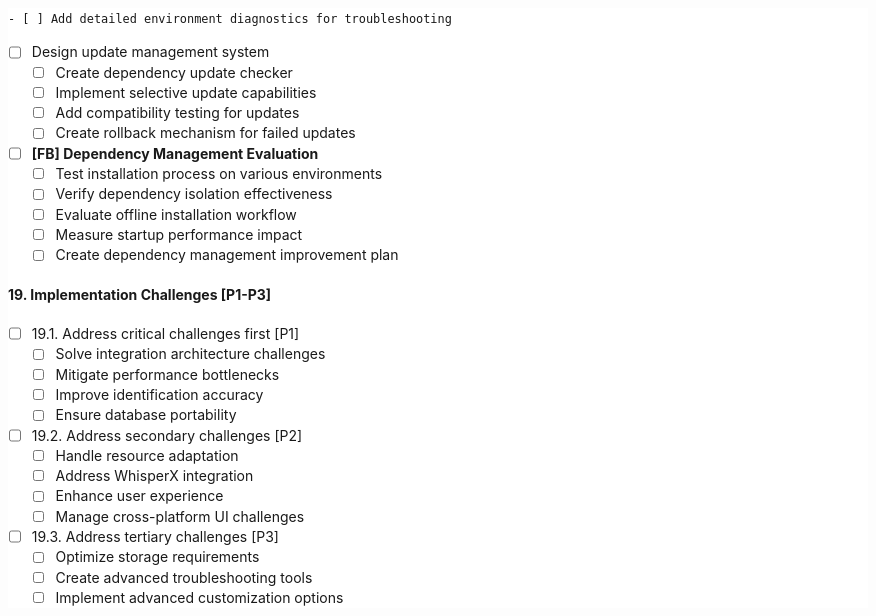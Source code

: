     - [ ] Add detailed environment diagnostics for troubleshooting
  - [ ] Design update management system
    - [ ] Create dependency update checker
    - [ ] Implement selective update capabilities
    - [ ] Add compatibility testing for updates
    - [ ] Create rollback mechanism for failed updates
  - [ ] **[FB] Dependency Management Evaluation**
    - [ ] Test installation process on various environments
    - [ ] Verify dependency isolation effectiveness
    - [ ] Evaluate offline installation workflow
    - [ ] Measure startup performance impact
    - [ ] Create dependency management improvement plan

#### 19. Implementation Challenges [P1-P3]
- [ ] 19.1. Address critical challenges first [P1]
  - [ ] Solve integration architecture challenges
  - [ ] Mitigate performance bottlenecks
  - [ ] Improve identification accuracy
  - [ ] Ensure database portability
- [ ] 19.2. Address secondary challenges [P2]
  - [ ] Handle resource adaptation
  - [ ] Address WhisperX integration
  - [ ] Enhance user experience
  - [ ] Manage cross-platform UI challenges
- [ ] 19.3. Address tertiary challenges [P3]
  - [ ] Optimize storage requirements
  - [ ] Create advanced troubleshooting tools
  - [ ] Implement advanced customization options